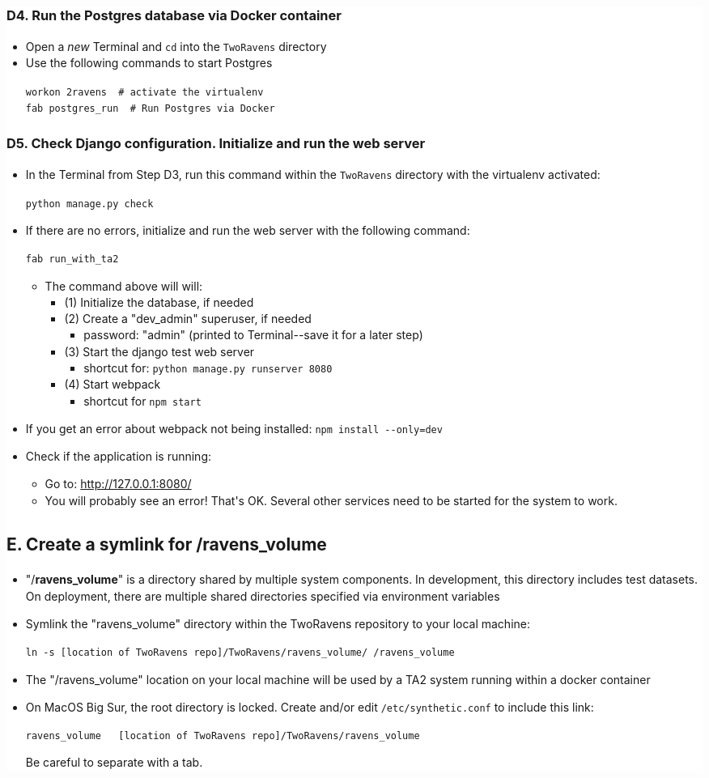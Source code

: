 ### D4. Run the Postgres database via Docker container

- Open a _new_ Terminal and `cd` into the ```TwoRavens``` directory
- Use the following commands to start Postgres
    ```
    workon 2ravens  # activate the virtualenv
    fab postgres_run  # Run Postgres via Docker
    ```

### D5. Check Django configuration. Initialize and run the web server

- In the Terminal from Step D3, run this command within the ```TwoRavens``` directory with the virtualenv activated:
    ```
    python manage.py check
    ```
- If there are no errors, initialize and run the web server with the following command:
    ```
    fab run_with_ta2
    ```
    - The command above will will:
      - (1) Initialize the database, if needed
      - (2) Create a "dev_admin" superuser, if needed
           - password:  "admin" (printed to Terminal--save it for a later step)
      - (3) Start the django test web server
          - shortcut for: ```python manage.py runserver 8080```
      - (4) Start webpack
         - shortcut for ```npm start```

- If you get an error about webpack not being installed:
`npm install --only=dev`

- Check if the application is running:
    - Go to: http://127.0.0.1:8080/
    - You will probably see an error!  That's OK.  Several other services need to be started for the system to work.

## E. Create a symlink for /ravens_volume

- "/**ravens_volume**" is a directory shared by multiple system components. In development, this directory includes test datasets. On deployment, there are multiple shared directories specified via environment variables

- Symlink the "ravens_volume" directory within the TwoRavens repository to your local machine:

    ```
    ln -s [location of TwoRavens repo]/TwoRavens/ravens_volume/ /ravens_volume
    ```

- The "/ravens_volume" location on your local machine will be used by a TA2 system running within a docker container

- On MacOS Big Sur, the root directory is locked. Create and/or edit `/etc/synthetic.conf` to include this link:
    ```
    ravens_volume	[location of TwoRavens repo]/TwoRavens/ravens_volume 
    ```
    Be careful to separate with a tab.
